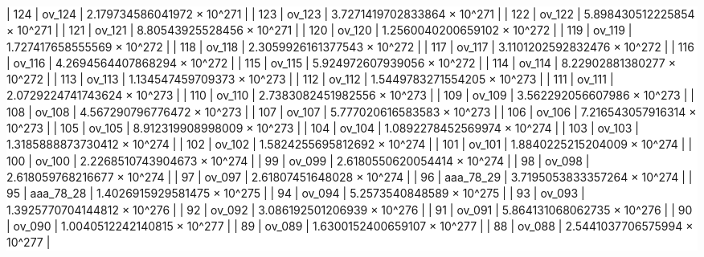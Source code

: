 | 124 | ov_124 | 2.179734586041972 × 10^271 |
| 123 | ov_123 | 3.7271419702833864 × 10^271 |
| 122 | ov_122 | 5.898430512225854 × 10^271 |
| 121 | ov_121 | 8.80543925528456 × 10^271 |
| 120 | ov_120 | 1.2560040200659102 × 10^272 |
| 119 | ov_119 | 1.727417658555569 × 10^272 |
| 118 | ov_118 | 2.3059926161377543 × 10^272 |
| 117 | ov_117 | 3.1101202592832476 × 10^272 |
| 116 | ov_116 | 4.2694564407868294 × 10^272 |
| 115 | ov_115 | 5.924972607939056 × 10^272 |
| 114 | ov_114 | 8.22902881380277 × 10^272 |
| 113 | ov_113 | 1.134547459709373 × 10^273 |
| 112 | ov_112 | 1.5449783271554205 × 10^273 |
| 111 | ov_111 | 2.0729224741743624 × 10^273 |
| 110 | ov_110 | 2.7383082451982556 × 10^273 |
| 109 | ov_109 | 3.562292056607986 × 10^273 |
| 108 | ov_108 | 4.567290796776472 × 10^273 |
| 107 | ov_107 | 5.777020616583583 × 10^273 |
| 106 | ov_106 | 7.216543057916314 × 10^273 |
| 105 | ov_105 | 8.912319908998009 × 10^273 |
| 104 | ov_104 | 1.0892278452569974 × 10^274 |
| 103 | ov_103 | 1.3185888873730412 × 10^274 |
| 102 | ov_102 | 1.5824255695812692 × 10^274 |
| 101 | ov_101 | 1.8840225215204009 × 10^274 |
| 100 | ov_100 | 2.2268510743904673 × 10^274 |
| 99 | ov_099 | 2.6180550620054414 × 10^274 |
| 98 | ov_098 | 2.618059768216677 × 10^274 |
| 97 | ov_097 | 2.61807451648028 × 10^274 |
| 96 | aaa_78_29 | 3.7195053833357264 × 10^274 |
| 95 | aaa_78_28 | 1.4026915929581475 × 10^275 |
| 94 | ov_094 | 5.2573540848589 × 10^275 |
| 93 | ov_093 | 1.3925770704144812 × 10^276 |
| 92 | ov_092 | 3.086192501206939 × 10^276 |
| 91 | ov_091 | 5.864131068062735 × 10^276 |
| 90 | ov_090 | 1.0040512242140815 × 10^277 |
| 89 | ov_089 | 1.6300152400659107 × 10^277 |
| 88 | ov_088 | 2.5441037706575994 × 10^277 |